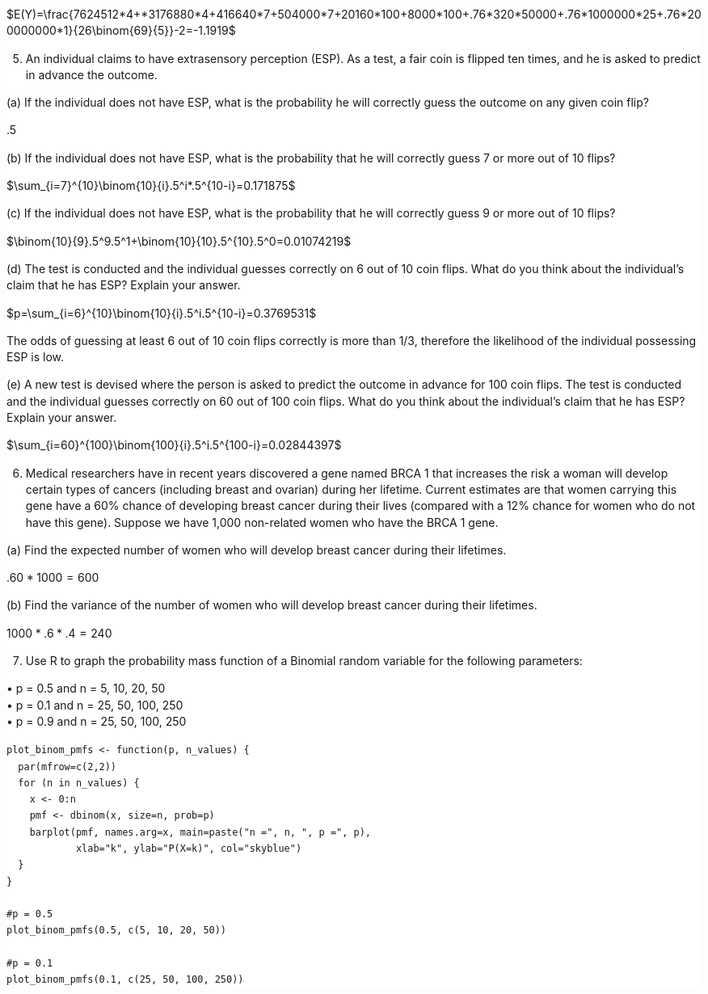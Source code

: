 $E(Y)=\frac{7624512*4+*3176880*4+416640*7+504000*7+20160*100+8000*100+.76*320*50000+.76*1000000*25+.76*200000000*1}{26\binom{69}{5}}-2=-1.1919$

5. An individual claims to have extrasensory perception (ESP). As a test, a fair coin is flipped ten times, and he is asked to predict in advance the outcome.

(a) If the individual does not have ESP, what is the probability he will correctly guess the outcome on any given coin flip?  

.5

(b) If the individual does not have ESP, what is the probability that he will correctly guess 7 or more out of 10 flips?  

$\sum_{i=7}^{10}\binom{10}{i}.5^i*.5^{10-i}=0.171875$ 

(c) If the individual does not have ESP, what is the probability that he will correctly guess 9 or more out of 10 flips?  

$\binom{10}{9}.5^9.5^1+\binom{10}{10}.5^{10}.5^0=0.01074219$


(d) The test is conducted and the individual guesses correctly on 6 out of 10 coin flips. What do you think about the individual’s claim that he has ESP? Explain your answer.  

$p=\sum_{i=6}^{10}\binom{10}{i}.5^i.5^{10-i}=0.3769531$

The odds of guessing at least 6 out of 10 coin flips correctly is more than 1/3, therefore the likelihood of the individual possessing ESP is low.

(e) A new test is devised where the person is asked to predict the outcome in advance for 100 coin flips. The test is conducted and the individual guesses correctly on 60 out of 100 coin flips. What do you think about the individual’s claim that he has ESP? Explain your answer.

$\sum_{i=60}^{100}\binom{100}{i}.5^i.5^{100-i}=0.02844397$ 

6. Medical researchers have in recent years discovered a gene named BRCA 1 that increases the risk a woman will develop certain types of cancers (including breast and ovarian) during her lifetime. Current estimates are that women carrying this gene have a 60% chance of developing breast cancer during their lives (compared with a 12% chance for women who do not have this gene). Suppose we have 1,000 non-related women who have the BRCA 1 gene.  

(a) Find the expected number of women who will develop breast cancer during their lifetimes.  

$.60*1000=600$

(b) Find the variance of the number of women who will develop breast cancer during their lifetimes.

$1000*.6*.4=240$

7. Use R to graph the probability mass function of a Binomial random variable for the following parameters:

• p = 0.5 and n = 5, 10, 20, 50  
• p = 0.1 and n = 25, 50, 100, 250  
• p = 0.9 and n = 25, 50, 100, 250  

```
plot_binom_pmfs <- function(p, n_values) {
  par(mfrow=c(2,2))  
  for (n in n_values) {
    x <- 0:n
    pmf <- dbinom(x, size=n, prob=p)
    barplot(pmf, names.arg=x, main=paste("n =", n, ", p =", p),
            xlab="k", ylab="P(X=k)", col="skyblue")
  }
}

#p = 0.5
plot_binom_pmfs(0.5, c(5, 10, 20, 50))

#p = 0.1
plot_binom_pmfs(0.1, c(25, 50, 100, 250))
```